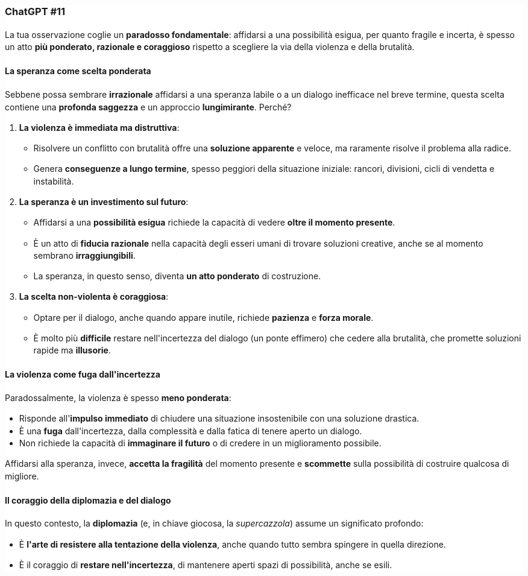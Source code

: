 ### ChatGPT #11

La tua osservazione coglie un **paradosso fondamentale**: affidarsi a una possibilità esigua, per quanto fragile e incerta, è spesso un atto **più ponderato, razionale e coraggioso** rispetto a scegliere la via della violenza e della brutalità.

#### La speranza come scelta ponderata

Sebbene possa sembrare **irrazionale** affidarsi a una speranza labile o a un dialogo inefficace nel breve termine, questa scelta contiene una **profonda saggezza** e un approccio **lungimirante**. Perché?

1. **La violenza è immediata ma distruttiva**:

   - Risolvere un conflitto con brutalità offre una **soluzione apparente** e veloce, ma raramente risolve il problema alla radice.
   
   - Genera **conseguenze a lungo termine**, spesso peggiori della situazione iniziale: rancori, divisioni, cicli di vendetta e instabilità.

2. **La speranza è un investimento sul futuro**:

   - Affidarsi a una **possibilità esigua** richiede la capacità di vedere **oltre il momento presente**.
   
   - È un atto di **fiducia razionale** nella capacità degli esseri umani di trovare soluzioni creative, anche se al momento sembrano **irraggiungibili**.
   
   - La speranza, in questo senso, diventa **un atto ponderato** di costruzione.

3. **La scelta non-violenta è coraggiosa**:

   - Optare per il dialogo, anche quando appare inutile, richiede **pazienza** e **forza morale**.

   - È molto più **difficile** restare nell'incertezza del dialogo (un ponte effimero) che cedere alla brutalità, che promette soluzioni rapide ma **illusorie**.

#### La violenza come fuga dall'incertezza

Paradossalmente, la violenza è spesso **meno ponderata**:

- Risponde all'**impulso immediato** di chiudere una situazione insostenibile con una soluzione drastica.
- È una **fuga** dall'incertezza, dalla complessità e dalla fatica di tenere aperto un dialogo.
- Non richiede la capacità di **immaginare il futuro** o di credere in un miglioramento possibile.

Affidarsi alla speranza, invece, **accetta la fragilità** del momento presente e **scommette** sulla possibilità di costruire qualcosa di migliore.

#### Il coraggio della diplomazia e del dialogo

In questo contesto, la **diplomazia** (e, in chiave giocosa, la *supercazzola*) assume un significato profondo:

- È **l'arte di resistere alla tentazione della violenza**, anche quando tutto sembra spingere in quella direzione.

- È il coraggio di **restare nell'incertezza**, di mantenere aperti spazi di possibilità, anche se esili.
